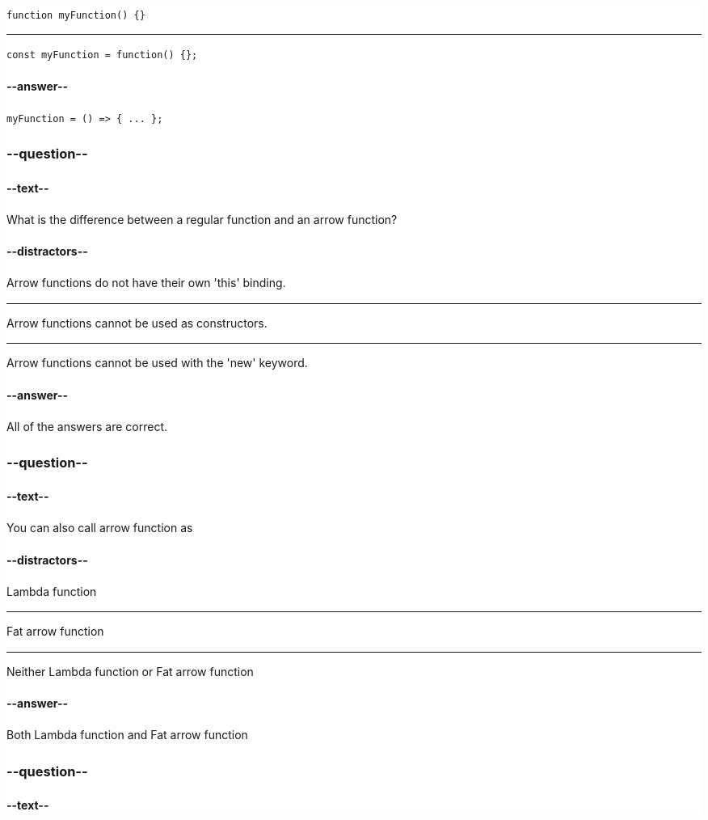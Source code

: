 
`function myFunction() {}`

---

`const myFunction = function() {};`

#### --answer--

`myFunction = () => { ... };`

### --question--

#### --text--

What is the difference between a regular function and an arrow function?

#### --distractors--

Arrow functions do not have their own 'this' binding.

---

Arrow functions cannot be used as constructors.

---

Arrow functions cannot be used with the 'new' keyword.

#### --answer--

All of the answers are correct.

### --question--

#### --text--

You can also call arrow function as 

#### --distractors--

Lambda function

---

Fat arrow function

---

Neither Lambda function or Fat arrow function

#### --answer--

Both Lambda function and Fat arrow function

### --question--

#### --text--
